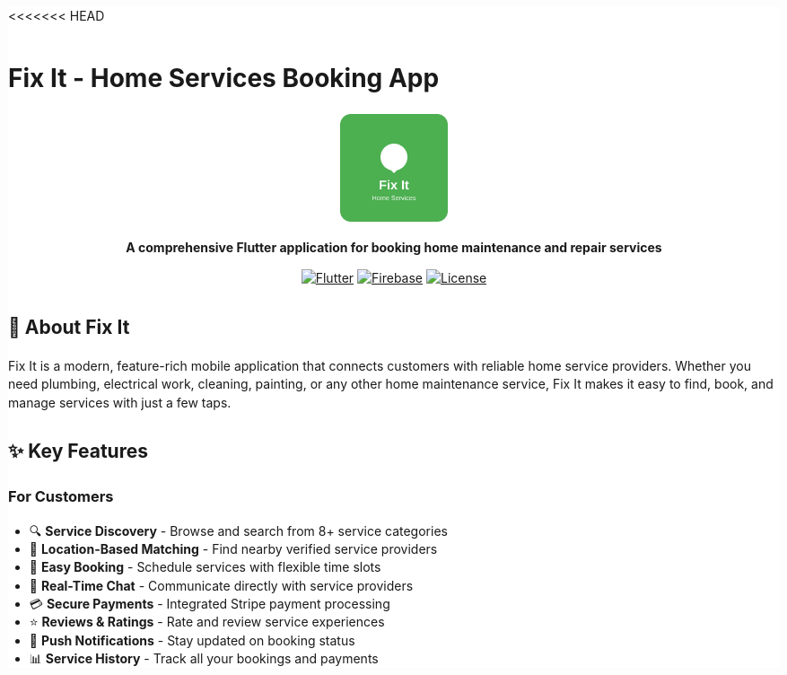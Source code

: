 <<<<<<< HEAD
# Fix It - Home Services Booking App

<div align="center">
  <img src="assets/images/logo.png" alt="Fix It Logo" width="120" height="120">

  **A comprehensive Flutter application for booking home maintenance and repair services**

  [![Flutter](https://img.shields.io/badge/Flutter-3.10.0+-blue.svg)](https://flutter.dev/)
  [![Firebase](https://img.shields.io/badge/Firebase-Enabled-orange.svg)](https://firebase.google.com/)
  [![License](https://img.shields.io/badge/License-Private-red.svg)]()
</div>

## 📱 About Fix It

Fix It is a modern, feature-rich mobile application that connects customers with reliable home service providers. Whether you need plumbing, electrical work, cleaning, painting, or any other home maintenance service, Fix It makes it easy to find, book, and manage services with just a few taps.

## ✨ Key Features

### For Customers

- 🔍 **Service Discovery** - Browse and search from 8+ service categories
- 📍 **Location-Based Matching** - Find nearby verified service providers
- 📅 **Easy Booking** - Schedule services with flexible time slots
- 💬 **Real-Time Chat** - Communicate directly with service providers
- 💳 **Secure Payments** - Integrated Stripe payment processing
- ⭐ **Reviews & Ratings** - Rate and review service experiences
- 📱 **Push Notifications** - Stay updated on booking status
- 📊 **Service History** - Track all your bookings and payments
